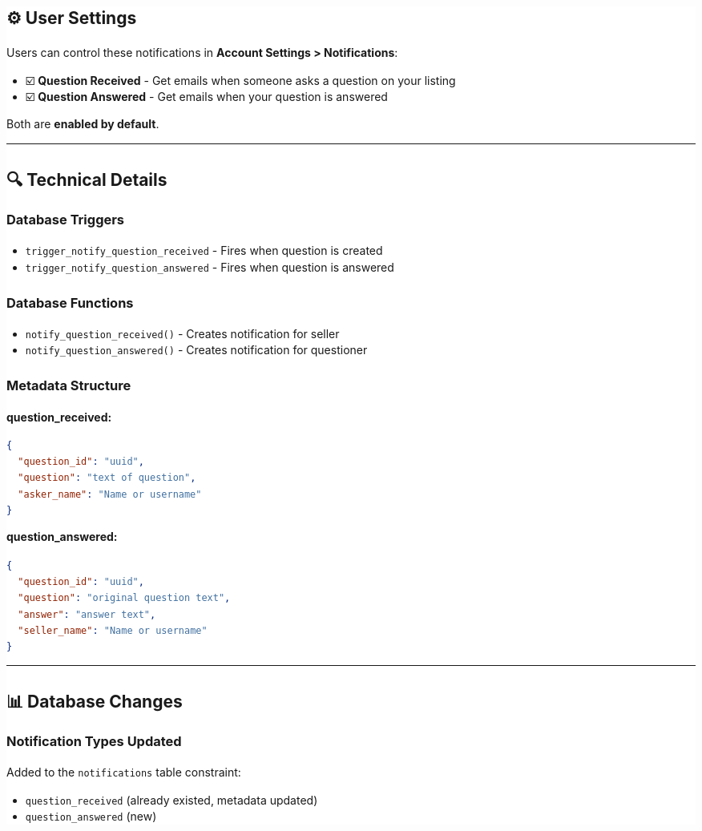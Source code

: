 
## ⚙️ User Settings

Users can control these notifications in **Account Settings > Notifications**:

- ☑️ **Question Received** - Get emails when someone asks a question on your listing
- ☑️ **Question Answered** - Get emails when your question is answered

Both are **enabled by default**.

---

## 🔍 Technical Details

### Database Triggers
- `trigger_notify_question_received` - Fires when question is created
- `trigger_notify_question_answered` - Fires when question is answered

### Database Functions
- `notify_question_received()` - Creates notification for seller
- `notify_question_answered()` - Creates notification for questioner

### Metadata Structure

**question_received:**
```json
{
  "question_id": "uuid",
  "question": "text of question",
  "asker_name": "Name or username"
}
```

**question_answered:**
```json
{
  "question_id": "uuid",
  "question": "original question text",
  "answer": "answer text",
  "seller_name": "Name or username"
}
```

---

## 📊 Database Changes

### Notification Types Updated
Added to the `notifications` table constraint:
- `question_received` (already existed, metadata updated)
- `question_answered` (new)
